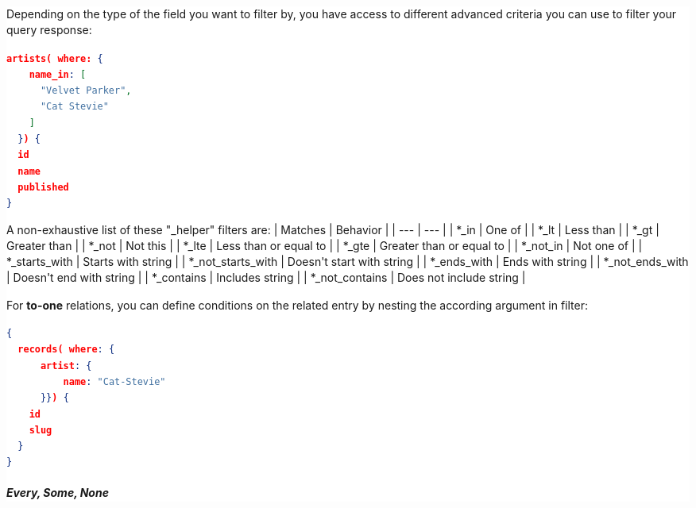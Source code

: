 Depending on the type of the field you want to filter by, you have access to different advanced criteria you can use to filter your query response:
```json
artists( where: {
    name_in: [
      "Velvet Parker",
      "Cat Stevie"
    ]
  }) {
  id
  name
  published
}
```

A non-exhaustive list of these "_helper" filters are:
| Matches | Behavior |
| --- | --- |
| *_in | One of |
| *_lt | Less than |
| *_gt | Greater than |
| *_not | Not this |
| *_lte | Less than or equal to |
| *_gte | Greater than or equal to |
| *_not_in | Not one of |
| *_starts_with | Starts with string |
| *_not_starts_with | Doesn't start with string |
| *_ends_with | Ends with string |
| *_not_ends_with | Doesn't end with string |
| *_contains | Includes string |
| *_not_contains | Does not include string |


For **to-one** relations, you can define conditions on the related entry by nesting the according argument in filter:
```json
{
  records( where: {
      artist: {
          name: "Cat-Stevie"
      }}) {
    id
    slug
  }
}
```
##### Every, Some, None
